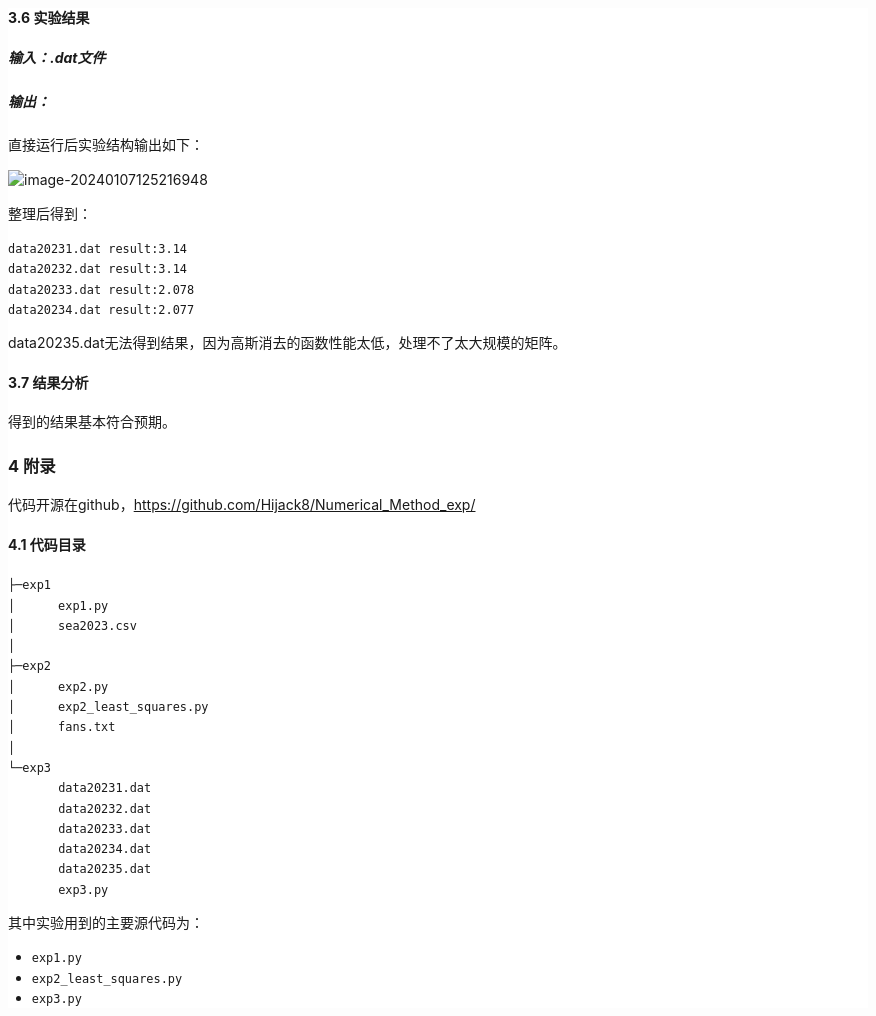 #### 3.6 实验结果

##### 输入：.dat文件

##### 输出：

直接运行后实验结构输出如下：

![image-20240107125216948](https://raw.githubusercontent.com/Hijack8/ImageHosting/master/image-20240107125216948.png)

整理后得到：

```
data20231.dat result:3.14
data20232.dat result:3.14
data20233.dat result:2.078
data20234.dat result:2.077
```

data20235.dat无法得到结果，因为高斯消去的函数性能太低，处理不了太大规模的矩阵。

#### 3.7 结果分析 

 得到的结果基本符合预期。

### 4 附录

代码开源在github，https://github.com/Hijack8/Numerical_Method_exp/

#### 4.1 代码目录

```tree
├─exp1
│      exp1.py
│      sea2023.csv
│
├─exp2
│      exp2.py
│      exp2_least_squares.py
│      fans.txt
│
└─exp3
       data20231.dat
       data20232.dat
       data20233.dat
       data20234.dat
       data20235.dat
       exp3.py
```

其中实验用到的主要源代码为：

* `exp1.py`
* `exp2_least_squares.py`
* `exp3.py`
